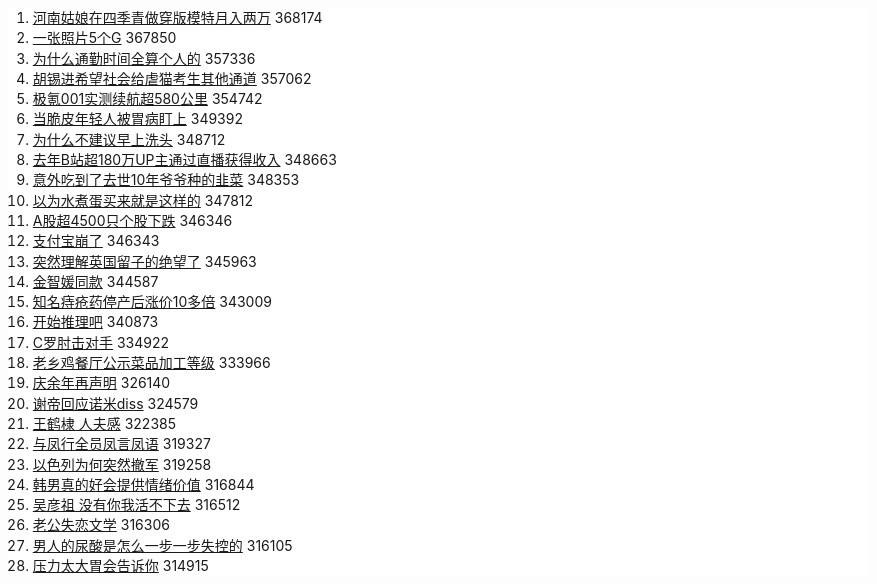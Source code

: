 1. [河南姑娘在四季青做穿版模特月入两万](https://s.weibo.com/weibo?q=%23%E6%B2%B3%E5%8D%97%E5%A7%91%E5%A8%98%E5%9C%A8%E5%9B%9B%E5%AD%A3%E9%9D%92%E5%81%9A%E7%A9%BF%E7%89%88%E6%A8%A1%E7%89%B9%E6%9C%88%E5%85%A5%E4%B8%A4%E4%B8%87%23&t=31&band_rank=41&Refer=top) 368174
1. [一张照片5个G](https://s.weibo.com/weibo?q=%E4%B8%80%E5%BC%A0%E7%85%A7%E7%89%875%E4%B8%AAG&t=31&band_rank=32&Refer=top) 367850
1. [为什么通勤时间全算个人的](https://s.weibo.com/weibo?q=%23%E4%B8%BA%E4%BB%80%E4%B9%88%E9%80%9A%E5%8B%A4%E6%97%B6%E9%97%B4%E5%85%A8%E7%AE%97%E4%B8%AA%E4%BA%BA%E7%9A%84%23&t=31&band_rank=34&Refer=top) 357336
1. [胡锡进希望社会给虐猫考生其他通道](https://s.weibo.com/weibo?q=%23%E8%83%A1%E9%94%A1%E8%BF%9B%E5%B8%8C%E6%9C%9B%E7%A4%BE%E4%BC%9A%E7%BB%99%E8%99%90%E7%8C%AB%E8%80%83%E7%94%9F%E5%85%B6%E4%BB%96%E9%80%9A%E9%81%93%23&t=31&band_rank=34&Refer=top) 357062
1. [极氪001实测续航超580公里](https://s.weibo.com/weibo?q=%23%E6%9E%81%E6%B0%AA001%E5%AE%9E%E6%B5%8B%E7%BB%AD%E8%88%AA%E8%B6%85580%E5%85%AC%E9%87%8C%23&t=31&band_rank=25&Refer=top) 354742
1. [当脆皮年轻人被胃病盯上](https://s.weibo.com/weibo?q=%23%E5%BD%93%E8%84%86%E7%9A%AE%E5%B9%B4%E8%BD%BB%E4%BA%BA%E8%A2%AB%E8%83%83%E7%97%85%E7%9B%AF%E4%B8%8A%23&t=31&band_rank=15&Refer=top) 349392
1. [为什么不建议早上洗头](https://s.weibo.com/weibo?q=%23%E4%B8%BA%E4%BB%80%E4%B9%88%E4%B8%8D%E5%BB%BA%E8%AE%AE%E6%97%A9%E4%B8%8A%E6%B4%97%E5%A4%B4%23&t=31&band_rank=39&Refer=top) 348712
1. [去年B站超180万UP主通过直播获得收入](https://s.weibo.com/weibo?q=%23%E5%8E%BB%E5%B9%B4B%E7%AB%99%E8%B6%85180%E4%B8%87UP%E4%B8%BB%E9%80%9A%E8%BF%87%E7%9B%B4%E6%92%AD%E8%8E%B7%E5%BE%97%E6%94%B6%E5%85%A5%23&t=31&band_rank=28&Refer=top) 348663
1. [意外吃到了去世10年爷爷种的韭菜](https://s.weibo.com/weibo?q=%23%E6%84%8F%E5%A4%96%E5%90%83%E5%88%B0%E4%BA%86%E5%8E%BB%E4%B8%9610%E5%B9%B4%E7%88%B7%E7%88%B7%E7%A7%8D%E7%9A%84%E9%9F%AD%E8%8F%9C%23&t=31&band_rank=17&Refer=top) 348353
1. [以为水煮蛋买来就是这样的](https://s.weibo.com/weibo?q=%E4%BB%A5%E4%B8%BA%E6%B0%B4%E7%85%AE%E8%9B%8B%E4%B9%B0%E6%9D%A5%E5%B0%B1%E6%98%AF%E8%BF%99%E6%A0%B7%E7%9A%84&t=31&band_rank=38&Refer=top) 347812
1. [A股超4500只个股下跌](https://s.weibo.com/weibo?q=%23A%E8%82%A1%E8%B6%854500%E5%8F%AA%E4%B8%AA%E8%82%A1%E4%B8%8B%E8%B7%8C%23&t=31&band_rank=30&Refer=top) 346346
1. [支付宝崩了](https://s.weibo.com/weibo?q=%E6%94%AF%E4%BB%98%E5%AE%9D%E5%B4%A9%E4%BA%86&t=31&band_rank=31&Refer=top) 346343
1. [突然理解英国留子的绝望了](https://s.weibo.com/weibo?q=%23%E7%AA%81%E7%84%B6%E7%90%86%E8%A7%A3%E8%8B%B1%E5%9B%BD%E7%95%99%E5%AD%90%E7%9A%84%E7%BB%9D%E6%9C%9B%E4%BA%86%23&t=31&band_rank=31&Refer=top) 345963
1. [金智媛同款](https://s.weibo.com/weibo?q=%E9%87%91%E6%99%BA%E5%AA%9B%E5%90%8C%E6%AC%BE&t=31&band_rank=34&Refer=top) 344587
1. [知名痔疮药停产后涨价10多倍](https://s.weibo.com/weibo?q=%23%E7%9F%A5%E5%90%8D%E7%97%94%E7%96%AE%E8%8D%AF%E5%81%9C%E4%BA%A7%E5%90%8E%E6%B6%A8%E4%BB%B710%E5%A4%9A%E5%80%8D%23&t=31&band_rank=18&Refer=top) 343009
1. [开始推理吧](https://s.weibo.com/weibo?q=%E5%BC%80%E5%A7%8B%E6%8E%A8%E7%90%86%E5%90%A7&t=31&band_rank=35&Refer=top) 340873
1. [C罗肘击对手](https://s.weibo.com/weibo?q=C%E7%BD%97%E8%82%98%E5%87%BB%E5%AF%B9%E6%89%8B&t=31&band_rank=31&Refer=top) 334922
1. [老乡鸡餐厅公示菜品加工等级](https://s.weibo.com/weibo?q=%23%E8%80%81%E4%B9%A1%E9%B8%A1%E9%A4%90%E5%8E%85%E5%85%AC%E7%A4%BA%E8%8F%9C%E5%93%81%E5%8A%A0%E5%B7%A5%E7%AD%89%E7%BA%A7%23&t=31&band_rank=27&Refer=top) 333966
1. [庆余年再声明](https://s.weibo.com/weibo?q=%23%E5%BA%86%E4%BD%99%E5%B9%B4%E5%86%8D%E5%A3%B0%E6%98%8E%23&t=31&band_rank=17&Refer=top) 326140
1. [谢帝回应诺米diss](https://s.weibo.com/weibo?q=%23%E8%B0%A2%E5%B8%9D%E5%9B%9E%E5%BA%94%E8%AF%BA%E7%B1%B3diss%23&t=31&band_rank=27&Refer=top) 324579
1. [王鹤棣 人夫感](https://s.weibo.com/weibo?q=%E7%8E%8B%E9%B9%A4%E6%A3%A3%20%E4%BA%BA%E5%A4%AB%E6%84%9F&t=31&band_rank=19&Refer=top) 322385
1. [与凤行全员凤言凤语](https://s.weibo.com/weibo?q=%E4%B8%8E%E5%87%A4%E8%A1%8C%E5%85%A8%E5%91%98%E5%87%A4%E8%A8%80%E5%87%A4%E8%AF%AD&t=31&band_rank=27&Refer=top) 319327
1. [以色列为何突然撤军](https://s.weibo.com/weibo?q=%23%E4%BB%A5%E8%89%B2%E5%88%97%E4%B8%BA%E4%BD%95%E7%AA%81%E7%84%B6%E6%92%A4%E5%86%9B%23&t=31&band_rank=47&Refer=top) 319258
1. [韩男真的好会提供情绪价值](https://s.weibo.com/weibo?q=%23%E9%9F%A9%E7%94%B7%E7%9C%9F%E7%9A%84%E5%A5%BD%E4%BC%9A%E6%8F%90%E4%BE%9B%E6%83%85%E7%BB%AA%E4%BB%B7%E5%80%BC%23&t=31&band_rank=42&Refer=top) 316844
1. [吴彦祖 没有你我活不下去](https://s.weibo.com/weibo?q=%E5%90%B4%E5%BD%A6%E7%A5%96%20%E6%B2%A1%E6%9C%89%E4%BD%A0%E6%88%91%E6%B4%BB%E4%B8%8D%E4%B8%8B%E5%8E%BB&t=31&band_rank=42&Refer=top) 316512
1. [老公失恋文学](https://s.weibo.com/weibo?q=%E8%80%81%E5%85%AC%E5%A4%B1%E6%81%8B%E6%96%87%E5%AD%A6&t=31&band_rank=26&Refer=top) 316306
1. [男人的尿酸是怎么一步一步失控的](https://s.weibo.com/weibo?q=%23%E7%94%B7%E4%BA%BA%E7%9A%84%E5%B0%BF%E9%85%B8%E6%98%AF%E6%80%8E%E4%B9%88%E4%B8%80%E6%AD%A5%E4%B8%80%E6%AD%A5%E5%A4%B1%E6%8E%A7%E7%9A%84%23&t=31&band_rank=35&Refer=top) 316105
1. [压力太大胃会告诉你](https://s.weibo.com/weibo?q=%23%E5%8E%8B%E5%8A%9B%E5%A4%AA%E5%A4%A7%E8%83%83%E4%BC%9A%E5%91%8A%E8%AF%89%E4%BD%A0%23&t=31&band_rank=28&Refer=top) 314915